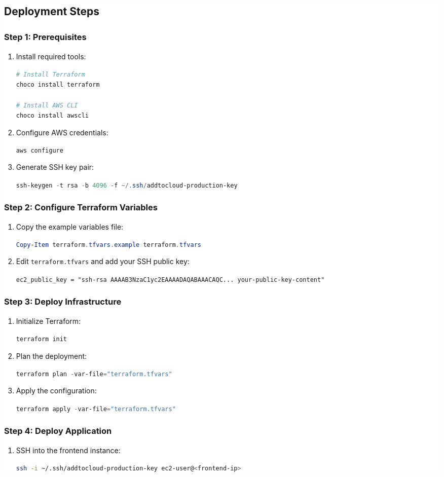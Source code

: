 ## Deployment Steps

### Step 1: Prerequisites
1. Install required tools:
   ```powershell
   # Install Terraform
   choco install terraform
   
   # Install AWS CLI
   choco install awscli
   ```

2. Configure AWS credentials:
   ```powershell
   aws configure
   ```

3. Generate SSH key pair:
   ```powershell
   ssh-keygen -t rsa -b 4096 -f ~/.ssh/addtocloud-production-key
   ```

### Step 2: Configure Terraform Variables
1. Copy the example variables file:
   ```powershell
   Copy-Item terraform.tfvars.example terraform.tfvars
   ```

2. Edit `terraform.tfvars` and add your SSH public key:
   ```hcl
   ec2_public_key = "ssh-rsa AAAAB3NzaC1yc2EAAAADAQABAAACAQC... your-public-key-content"
   ```

### Step 3: Deploy Infrastructure
1. Initialize Terraform:
   ```powershell
   terraform init
   ```

2. Plan the deployment:
   ```powershell
   terraform plan -var-file="terraform.tfvars"
   ```

3. Apply the configuration:
   ```powershell
   terraform apply -var-file="terraform.tfvars"
   ```

### Step 4: Deploy Application
1. SSH into the frontend instance:
   ```bash
   ssh -i ~/.ssh/addtocloud-production-key ec2-user@<frontend-ip>
   ```
